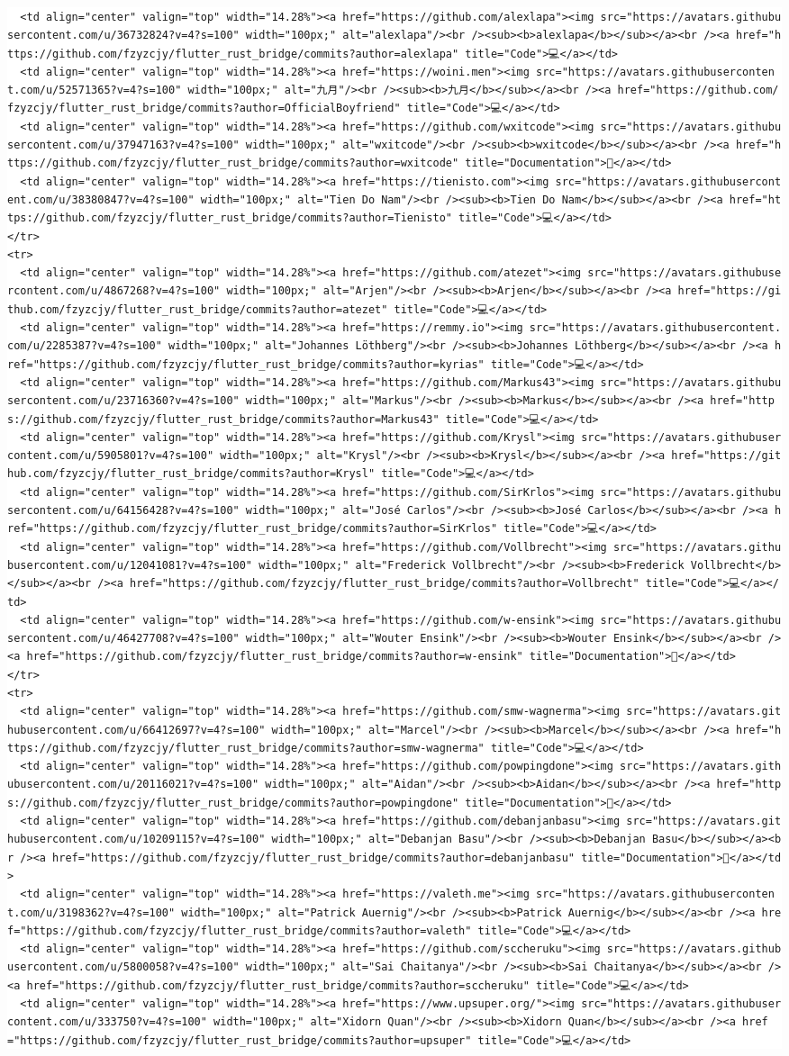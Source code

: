       <td align="center" valign="top" width="14.28%"><a href="https://github.com/alexlapa"><img src="https://avatars.githubusercontent.com/u/36732824?v=4?s=100" width="100px;" alt="alexlapa"/><br /><sub><b>alexlapa</b></sub></a><br /><a href="https://github.com/fzyzcjy/flutter_rust_bridge/commits?author=alexlapa" title="Code">💻</a></td>
      <td align="center" valign="top" width="14.28%"><a href="https://woini.men"><img src="https://avatars.githubusercontent.com/u/52571365?v=4?s=100" width="100px;" alt="九月"/><br /><sub><b>九月</b></sub></a><br /><a href="https://github.com/fzyzcjy/flutter_rust_bridge/commits?author=OfficialBoyfriend" title="Code">💻</a></td>
      <td align="center" valign="top" width="14.28%"><a href="https://github.com/wxitcode"><img src="https://avatars.githubusercontent.com/u/37947163?v=4?s=100" width="100px;" alt="wxitcode"/><br /><sub><b>wxitcode</b></sub></a><br /><a href="https://github.com/fzyzcjy/flutter_rust_bridge/commits?author=wxitcode" title="Documentation">📖</a></td>
      <td align="center" valign="top" width="14.28%"><a href="https://tienisto.com"><img src="https://avatars.githubusercontent.com/u/38380847?v=4?s=100" width="100px;" alt="Tien Do Nam"/><br /><sub><b>Tien Do Nam</b></sub></a><br /><a href="https://github.com/fzyzcjy/flutter_rust_bridge/commits?author=Tienisto" title="Code">💻</a></td>
    </tr>
    <tr>
      <td align="center" valign="top" width="14.28%"><a href="https://github.com/atezet"><img src="https://avatars.githubusercontent.com/u/4867268?v=4?s=100" width="100px;" alt="Arjen"/><br /><sub><b>Arjen</b></sub></a><br /><a href="https://github.com/fzyzcjy/flutter_rust_bridge/commits?author=atezet" title="Code">💻</a></td>
      <td align="center" valign="top" width="14.28%"><a href="https://remmy.io"><img src="https://avatars.githubusercontent.com/u/2285387?v=4?s=100" width="100px;" alt="Johannes Löthberg"/><br /><sub><b>Johannes Löthberg</b></sub></a><br /><a href="https://github.com/fzyzcjy/flutter_rust_bridge/commits?author=kyrias" title="Code">💻</a></td>
      <td align="center" valign="top" width="14.28%"><a href="https://github.com/Markus43"><img src="https://avatars.githubusercontent.com/u/23716360?v=4?s=100" width="100px;" alt="Markus"/><br /><sub><b>Markus</b></sub></a><br /><a href="https://github.com/fzyzcjy/flutter_rust_bridge/commits?author=Markus43" title="Code">💻</a></td>
      <td align="center" valign="top" width="14.28%"><a href="https://github.com/Krysl"><img src="https://avatars.githubusercontent.com/u/5905801?v=4?s=100" width="100px;" alt="Krysl"/><br /><sub><b>Krysl</b></sub></a><br /><a href="https://github.com/fzyzcjy/flutter_rust_bridge/commits?author=Krysl" title="Code">💻</a></td>
      <td align="center" valign="top" width="14.28%"><a href="https://github.com/SirKrlos"><img src="https://avatars.githubusercontent.com/u/64156428?v=4?s=100" width="100px;" alt="José Carlos"/><br /><sub><b>José Carlos</b></sub></a><br /><a href="https://github.com/fzyzcjy/flutter_rust_bridge/commits?author=SirKrlos" title="Code">💻</a></td>
      <td align="center" valign="top" width="14.28%"><a href="https://github.com/Vollbrecht"><img src="https://avatars.githubusercontent.com/u/12041081?v=4?s=100" width="100px;" alt="Frederick Vollbrecht"/><br /><sub><b>Frederick Vollbrecht</b></sub></a><br /><a href="https://github.com/fzyzcjy/flutter_rust_bridge/commits?author=Vollbrecht" title="Code">💻</a></td>
      <td align="center" valign="top" width="14.28%"><a href="https://github.com/w-ensink"><img src="https://avatars.githubusercontent.com/u/46427708?v=4?s=100" width="100px;" alt="Wouter Ensink"/><br /><sub><b>Wouter Ensink</b></sub></a><br /><a href="https://github.com/fzyzcjy/flutter_rust_bridge/commits?author=w-ensink" title="Documentation">📖</a></td>
    </tr>
    <tr>
      <td align="center" valign="top" width="14.28%"><a href="https://github.com/smw-wagnerma"><img src="https://avatars.githubusercontent.com/u/66412697?v=4?s=100" width="100px;" alt="Marcel"/><br /><sub><b>Marcel</b></sub></a><br /><a href="https://github.com/fzyzcjy/flutter_rust_bridge/commits?author=smw-wagnerma" title="Code">💻</a></td>
      <td align="center" valign="top" width="14.28%"><a href="https://github.com/powpingdone"><img src="https://avatars.githubusercontent.com/u/20116021?v=4?s=100" width="100px;" alt="Aidan"/><br /><sub><b>Aidan</b></sub></a><br /><a href="https://github.com/fzyzcjy/flutter_rust_bridge/commits?author=powpingdone" title="Documentation">📖</a></td>
      <td align="center" valign="top" width="14.28%"><a href="https://github.com/debanjanbasu"><img src="https://avatars.githubusercontent.com/u/10209115?v=4?s=100" width="100px;" alt="Debanjan Basu"/><br /><sub><b>Debanjan Basu</b></sub></a><br /><a href="https://github.com/fzyzcjy/flutter_rust_bridge/commits?author=debanjanbasu" title="Documentation">📖</a></td>
      <td align="center" valign="top" width="14.28%"><a href="https://valeth.me"><img src="https://avatars.githubusercontent.com/u/3198362?v=4?s=100" width="100px;" alt="Patrick Auernig"/><br /><sub><b>Patrick Auernig</b></sub></a><br /><a href="https://github.com/fzyzcjy/flutter_rust_bridge/commits?author=valeth" title="Code">💻</a></td>
      <td align="center" valign="top" width="14.28%"><a href="https://github.com/sccheruku"><img src="https://avatars.githubusercontent.com/u/5800058?v=4?s=100" width="100px;" alt="Sai Chaitanya"/><br /><sub><b>Sai Chaitanya</b></sub></a><br /><a href="https://github.com/fzyzcjy/flutter_rust_bridge/commits?author=sccheruku" title="Code">💻</a></td>
      <td align="center" valign="top" width="14.28%"><a href="https://www.upsuper.org/"><img src="https://avatars.githubusercontent.com/u/333750?v=4?s=100" width="100px;" alt="Xidorn Quan"/><br /><sub><b>Xidorn Quan</b></sub></a><br /><a href="https://github.com/fzyzcjy/flutter_rust_bridge/commits?author=upsuper" title="Code">💻</a></td>